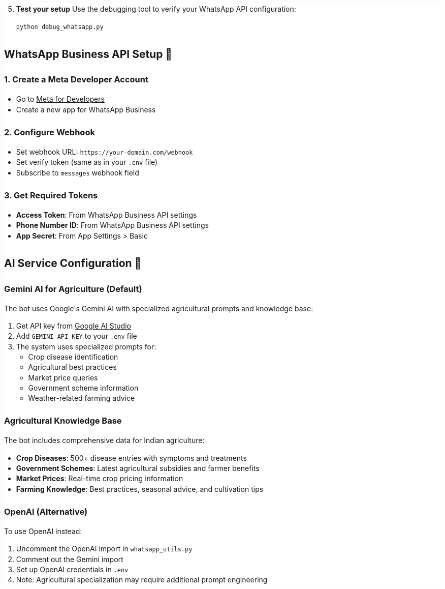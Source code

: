 5. **Test your setup**
   Use the debugging tool to verify your WhatsApp API configuration:
   ```bash
   python debug_whatsapp.py
   ```

## WhatsApp Business API Setup 📱

### 1. Create a Meta Developer Account
- Go to [Meta for Developers](https://developers.facebook.com/)
- Create a new app for WhatsApp Business

### 2. Configure Webhook
- Set webhook URL: `https://your-domain.com/webhook`
- Set verify token (same as in your `.env` file)
- Subscribe to `messages` webhook field

### 3. Get Required Tokens
- **Access Token**: From WhatsApp Business API settings
- **Phone Number ID**: From WhatsApp Business API settings
- **App Secret**: From App Settings > Basic

## AI Service Configuration 🧠

### Gemini AI for Agriculture (Default)
The bot uses Google's Gemini AI with specialized agricultural prompts and knowledge base:

1. Get API key from [Google AI Studio](https://makersuite.google.com/app/apikey)
2. Add `GEMINI_API_KEY` to your `.env` file
3. The system uses specialized prompts for:
   - Crop disease identification
   - Agricultural best practices
   - Market price queries
   - Government scheme information
   - Weather-related farming advice

### Agricultural Knowledge Base
The bot includes comprehensive data for Indian agriculture:
- **Crop Diseases**: 500+ disease entries with symptoms and treatments
- **Government Schemes**: Latest agricultural subsidies and farmer benefits
- **Market Prices**: Real-time crop pricing information
- **Farming Knowledge**: Best practices, seasonal advice, and cultivation tips

### OpenAI (Alternative)
To use OpenAI instead:
1. Uncomment the OpenAI import in `whatsapp_utils.py`
2. Comment out the Gemini import
3. Set up OpenAI credentials in `.env`
4. Note: Agricultural specialization may require additional prompt engineering
